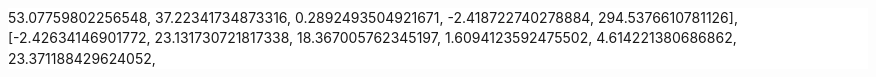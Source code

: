 53.07759802256548, 37.22341734873316, 0.2892493504921671, -2.418722740278884, 294.5376610781126], [-2.42634146901772, 23.131730721817338, 18.367005762345197, 1.6094123592475502, 4.614221380686862, 23.371188429624052, 